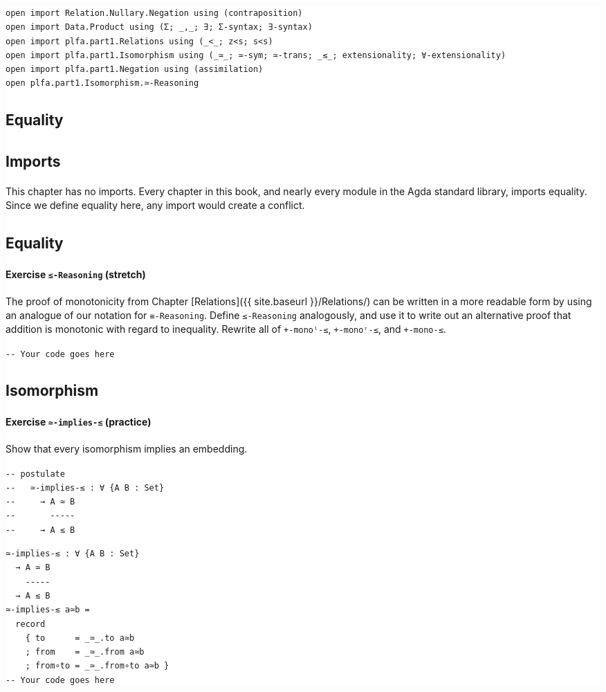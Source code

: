 ```
open import Relation.Nullary.Negation using (contraposition)
open import Data.Product using (Σ; _,_; ∃; Σ-syntax; ∃-syntax)
open import plfa.part1.Relations using (_<_; z<s; s<s)
open import plfa.part1.Isomorphism using (_≃_; ≃-sym; ≃-trans; _≲_; extensionality; ∀-extensionality)
open import plfa.part1.Negation using (assimilation)
open plfa.part1.Isomorphism.≃-Reasoning
```

## Equality


## Imports

This chapter has no imports.  Every chapter in this book, and nearly
every module in the Agda standard library, imports equality.
Since we define equality here, any import would create a conflict.


## Equality

#### Exercise `≤-Reasoning` (stretch)

The proof of monotonicity from
Chapter [Relations]({{ site.baseurl }}/Relations/)
can be written in a more readable form by using an analogue of our
notation for `≡-Reasoning`.  Define `≤-Reasoning` analogously, and use
it to write out an alternative proof that addition is monotonic with
regard to inequality.  Rewrite all of `+-monoˡ-≤`, `+-monoʳ-≤`, and `+-mono-≤`.

```
-- Your code goes here
```

## Isomorphism

#### Exercise `≃-implies-≲` (practice)

Show that every isomorphism implies an embedding.
```
-- postulate
--   ≃-implies-≲ : ∀ {A B : Set}
--     → A ≃ B
--       -----
--     → A ≲ B
```

```
≃-implies-≲ : ∀ {A B : Set}
  → A ≃ B
    -----
  → A ≲ B
≃-implies-≲ a≃b =
  record
    { to      = _≃_.to a≃b
    ; from    = _≃_.from a≃b
    ; from∘to = _≃_.from∘to a≃b }
-- Your code goes here
```
